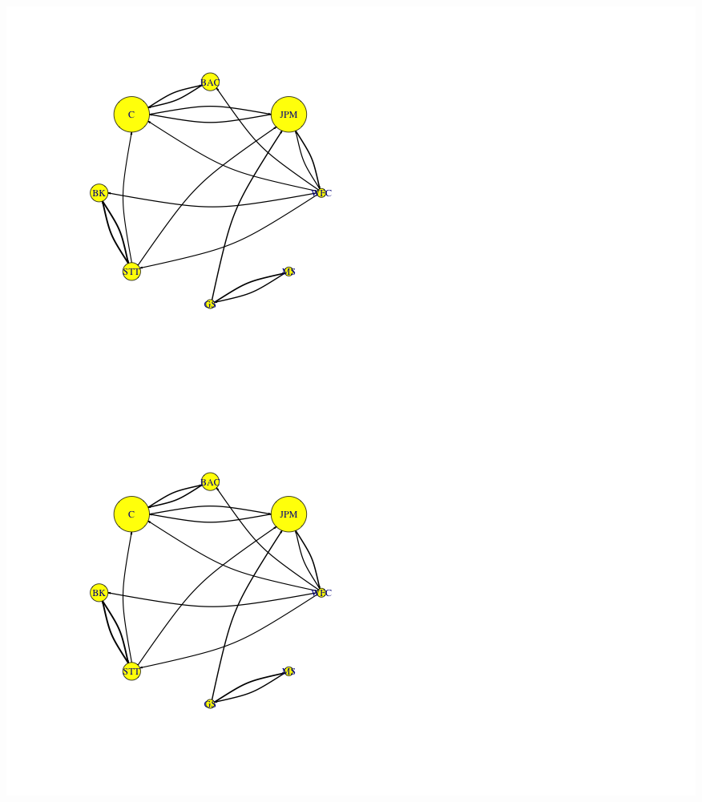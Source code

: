 ![Picture94](banking_network_in_degree_centrality_86.png)

![Picture95](banking_network_in_degree_centrality_87.png)
